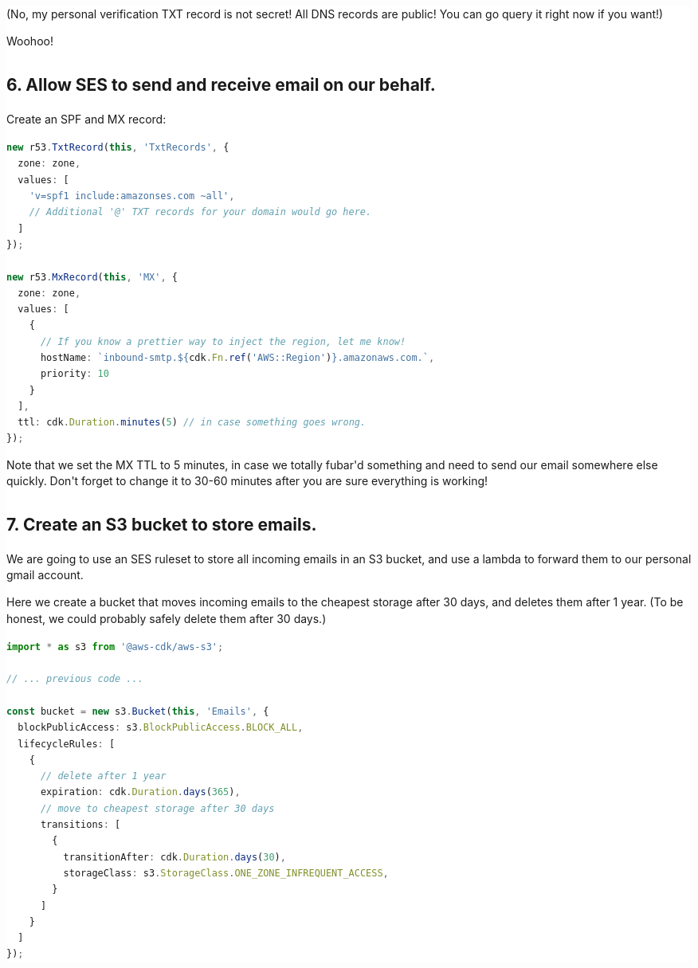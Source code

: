 (No, my personal verification TXT record is not secret! All DNS records are public! You can go query it right now if you want!)

Woohoo!

## 6. Allow SES to send and receive email on our behalf.

Create an SPF and MX record:

```typescript
new r53.TxtRecord(this, 'TxtRecords', {
  zone: zone,
  values: [
    'v=spf1 include:amazonses.com ~all',
    // Additional '@' TXT records for your domain would go here.
  ]
});

new r53.MxRecord(this, 'MX', {
  zone: zone,
  values: [
    {
      // If you know a prettier way to inject the region, let me know!
      hostName: `inbound-smtp.${cdk.Fn.ref('AWS::Region')}.amazonaws.com.`,
      priority: 10
    }
  ],
  ttl: cdk.Duration.minutes(5) // in case something goes wrong.
});
```

Note that we set the MX TTL to 5 minutes, in case we totally fubar'd something and need to send our email somewhere else quickly. Don't forget to change it to 30-60 minutes after you are sure everything is working!

## 7. Create an S3 bucket to store emails.

We are going to use an SES ruleset to store all incoming emails in an S3 bucket, and use a lambda to forward them to our personal gmail account.

Here we create a bucket that moves incoming emails to the cheapest storage after 30 days, and deletes them after 1 year. (To be honest, we could probably safely delete them after 30 days.)

```typescript
import * as s3 from '@aws-cdk/aws-s3';

// ... previous code ...

const bucket = new s3.Bucket(this, 'Emails', {
  blockPublicAccess: s3.BlockPublicAccess.BLOCK_ALL,
  lifecycleRules: [
    {
      // delete after 1 year
      expiration: cdk.Duration.days(365),
      // move to cheapest storage after 30 days
      transitions: [
        {
          transitionAfter: cdk.Duration.days(30),
          storageClass: s3.StorageClass.ONE_ZONE_INFREQUENT_ACCESS,
        }
      ]
    }
  ]
});
```
